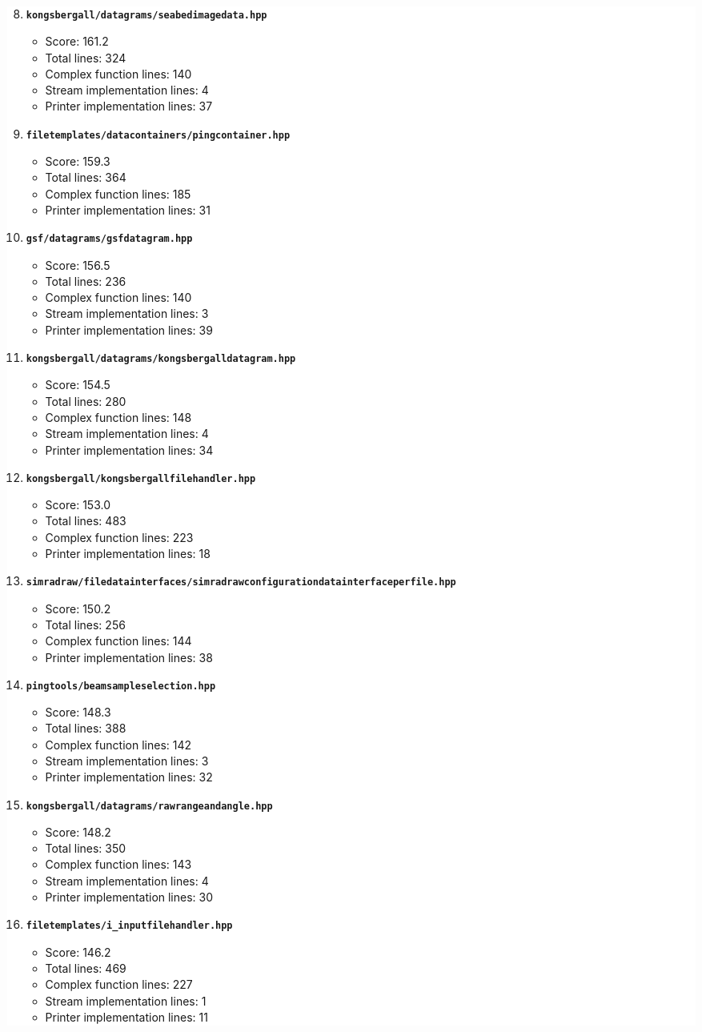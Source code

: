  8. **`kongsbergall/datagrams/seabedimagedata.hpp`**
    - Score: 161.2
    - Total lines: 324
    - Complex function lines: 140
    - Stream implementation lines: 4
    - Printer implementation lines: 37

 9. **`filetemplates/datacontainers/pingcontainer.hpp`**
    - Score: 159.3
    - Total lines: 364
    - Complex function lines: 185
    - Printer implementation lines: 31

10. **`gsf/datagrams/gsfdatagram.hpp`**
    - Score: 156.5
    - Total lines: 236
    - Complex function lines: 140
    - Stream implementation lines: 3
    - Printer implementation lines: 39

11. **`kongsbergall/datagrams/kongsbergalldatagram.hpp`**
    - Score: 154.5
    - Total lines: 280
    - Complex function lines: 148
    - Stream implementation lines: 4
    - Printer implementation lines: 34

12. **`kongsbergall/kongsbergallfilehandler.hpp`**
    - Score: 153.0
    - Total lines: 483
    - Complex function lines: 223
    - Printer implementation lines: 18

13. **`simradraw/filedatainterfaces/simradrawconfigurationdatainterfaceperfile.hpp`**
    - Score: 150.2
    - Total lines: 256
    - Complex function lines: 144
    - Printer implementation lines: 38

14. **`pingtools/beamsampleselection.hpp`**
    - Score: 148.3
    - Total lines: 388
    - Complex function lines: 142
    - Stream implementation lines: 3
    - Printer implementation lines: 32

15. **`kongsbergall/datagrams/rawrangeandangle.hpp`**
    - Score: 148.2
    - Total lines: 350
    - Complex function lines: 143
    - Stream implementation lines: 4
    - Printer implementation lines: 30

16. **`filetemplates/i_inputfilehandler.hpp`**
    - Score: 146.2
    - Total lines: 469
    - Complex function lines: 227
    - Stream implementation lines: 1
    - Printer implementation lines: 11
